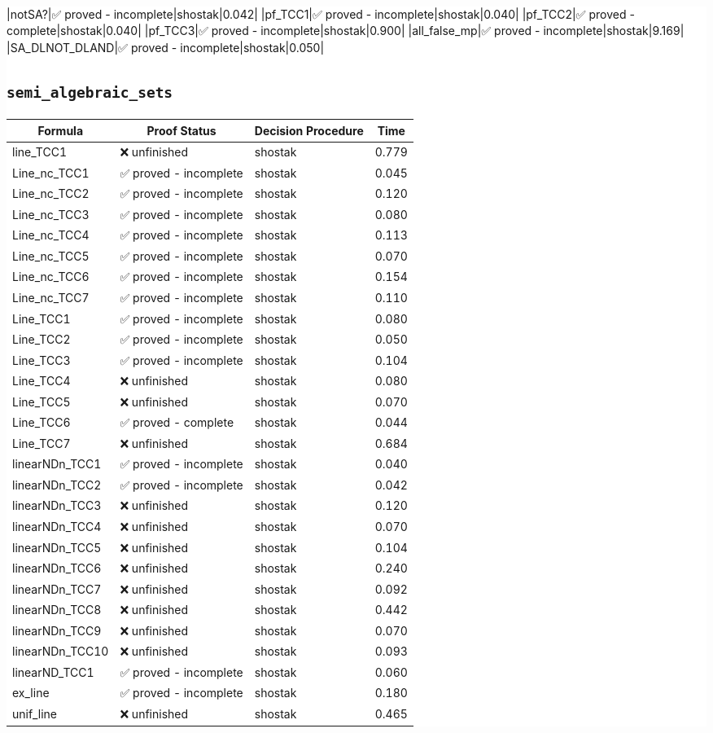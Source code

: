 |notSA?|✅ proved - incomplete|shostak|0.042|
|pf_TCC1|✅ proved - incomplete|shostak|0.040|
|pf_TCC2|✅ proved - complete|shostak|0.040|
|pf_TCC3|✅ proved - incomplete|shostak|0.900|
|all_false_mp|✅ proved - incomplete|shostak|9.169|
|SA_DLNOT_DLAND|✅ proved - incomplete|shostak|0.050|

## `semi_algebraic_sets`

| Formula | Proof Status | Decision Procedure | Time |
| ---     | ---          | ---                | ---  |
|line_TCC1|❌ unfinished|shostak|0.779|
|Line_nc_TCC1|✅ proved - incomplete|shostak|0.045|
|Line_nc_TCC2|✅ proved - incomplete|shostak|0.120|
|Line_nc_TCC3|✅ proved - incomplete|shostak|0.080|
|Line_nc_TCC4|✅ proved - incomplete|shostak|0.113|
|Line_nc_TCC5|✅ proved - incomplete|shostak|0.070|
|Line_nc_TCC6|✅ proved - incomplete|shostak|0.154|
|Line_nc_TCC7|✅ proved - incomplete|shostak|0.110|
|Line_TCC1|✅ proved - incomplete|shostak|0.080|
|Line_TCC2|✅ proved - incomplete|shostak|0.050|
|Line_TCC3|✅ proved - incomplete|shostak|0.104|
|Line_TCC4|❌ unfinished|shostak|0.080|
|Line_TCC5|❌ unfinished|shostak|0.070|
|Line_TCC6|✅ proved - complete|shostak|0.044|
|Line_TCC7|❌ unfinished|shostak|0.684|
|linearNDn_TCC1|✅ proved - incomplete|shostak|0.040|
|linearNDn_TCC2|✅ proved - incomplete|shostak|0.042|
|linearNDn_TCC3|❌ unfinished|shostak|0.120|
|linearNDn_TCC4|❌ unfinished|shostak|0.070|
|linearNDn_TCC5|❌ unfinished|shostak|0.104|
|linearNDn_TCC6|❌ unfinished|shostak|0.240|
|linearNDn_TCC7|❌ unfinished|shostak|0.092|
|linearNDn_TCC8|❌ unfinished|shostak|0.442|
|linearNDn_TCC9|❌ unfinished|shostak|0.070|
|linearNDn_TCC10|❌ unfinished|shostak|0.093|
|linearND_TCC1|✅ proved - incomplete|shostak|0.060|
|ex_line|✅ proved - incomplete|shostak|0.180|
|unif_line|❌ unfinished|shostak|0.465|